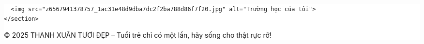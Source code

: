       <img src="z6567941378757_1ac31e48d9dba7dc2f2ba788d86f7f20.jpg" alt="Trường học của tôi">
    </section>
  </main>

  <footer>
    <p>&copy; 2025 THANH XUÂN TƯƠI ĐẸP – Tuổi trẻ chỉ có một lần, hãy sống cho thật rực rỡ!</p>
  </footer>
</body>
</html>
